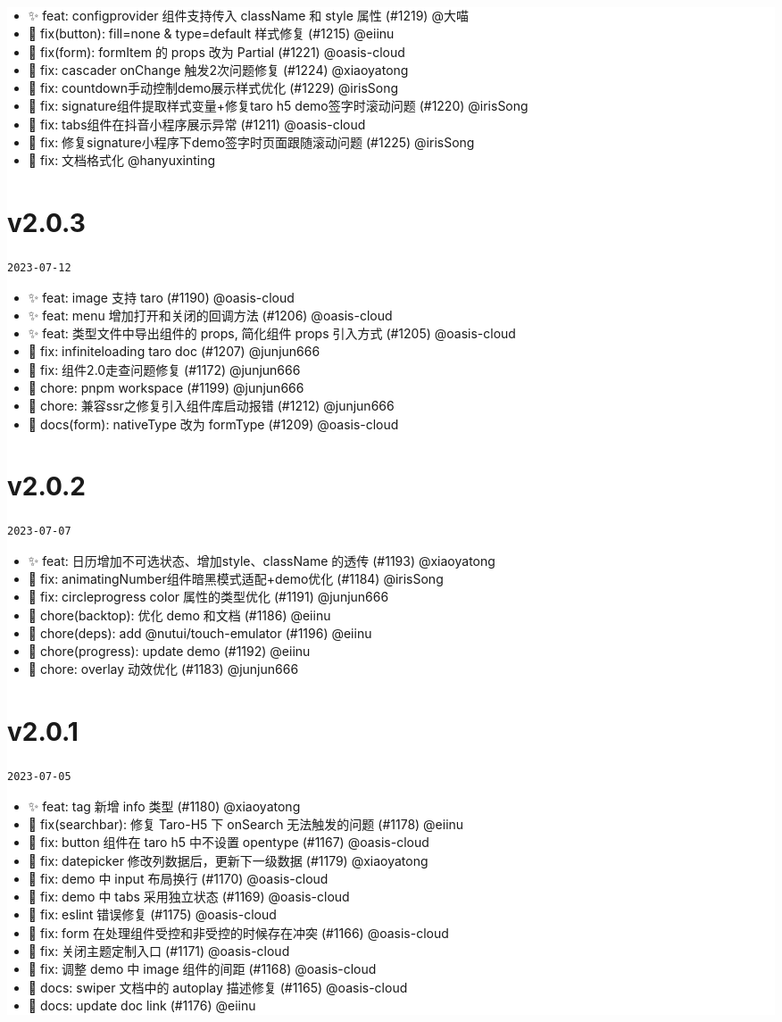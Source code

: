 - :sparkles: feat: configprovider 组件支持传入 className 和 style 属性 (#1219) @大喵
- :bug: fix(button): fill=none & type=default 样式修复 (#1215) @eiinu
- :bug: fix(form): formItem 的 props 改为 Partial (#1221) @oasis-cloud
- :bug: fix: cascader onChange 触发2次问题修复 (#1224) @xiaoyatong
- :bug: fix: countdown手动控制demo展示样式优化 (#1229) @irisSong
- :bug: fix: signature组件提取样式变量+修复taro h5 demo签字时滚动问题 (#1220) @irisSong
- :bug: fix: tabs组件在抖音小程序展示异常 (#1211) @oasis-cloud
- :bug: fix: 修复signature小程序下demo签字时页面跟随滚动问题 (#1225) @irisSong
- :bug: fix: 文档格式化 @hanyuxinting

# v2.0.3

`2023-07-12`

- :sparkles: feat: image 支持 taro (#1190) @oasis-cloud
- :sparkles: feat: menu 增加打开和关闭的回调方法 (#1206) @oasis-cloud
- :sparkles: feat: 类型文件中导出组件的 props, 简化组件 props 引入方式 (#1205) @oasis-cloud
- :bug: fix: infiniteloading taro doc (#1207) @junjun666
- :bug: fix: 组件2.0走查问题修复 (#1172) @junjun666
- 🔨 chore: pnpm workspace (#1199) @junjun666
- 🔨 chore: 兼容ssr之修复引入组件库启动报错 (#1212) @junjun666
- 📖 docs(form): nativeType 改为 formType (#1209) @oasis-cloud

# v2.0.2

`2023-07-07`

- :sparkles: feat: 日历增加不可选状态、增加style、className 的透传 (#1193) @xiaoyatong
- :bug: fix: animatingNumber组件暗黑模式适配+demo优化 (#1184) @irisSong
- :bug: fix: circleprogress color 属性的类型优化 (#1191) @junjun666
- 🔨 chore(backtop): 优化 demo 和文档 (#1186) @eiinu
- 🔨 chore(deps): add @nutui/touch-emulator (#1196) @eiinu
- 🔨 chore(progress): update demo (#1192) @eiinu
- 🔨 chore: overlay 动效优化 (#1183) @junjun666

# v2.0.1

`2023-07-05`

- :sparkles: feat: tag 新增 info 类型 (#1180) @xiaoyatong
- :bug: fix(searchbar): 修复 Taro-H5 下 onSearch 无法触发的问题 (#1178) @eiinu
- :bug: fix: button 组件在 taro h5 中不设置 opentype (#1167) @oasis-cloud
- :bug: fix: datepicker 修改列数据后，更新下一级数据 (#1179) @xiaoyatong
- :bug: fix: demo 中 input 布局换行 (#1170) @oasis-cloud
- :bug: fix: demo 中 tabs 采用独立状态 (#1169) @oasis-cloud
- :bug: fix: eslint 错误修复 (#1175) @oasis-cloud
- :bug: fix: form 在处理组件受控和非受控的时候存在冲突 (#1166) @oasis-cloud
- :bug: fix: 关闭主题定制入口 (#1171) @oasis-cloud
- :bug: fix: 调整 demo 中 image 组件的间距 (#1168) @oasis-cloud
- 📖 docs: swiper 文档中的 autoplay 描述修复 (#1165) @oasis-cloud
- 📖 docs: update doc link (#1176) @eiinu
